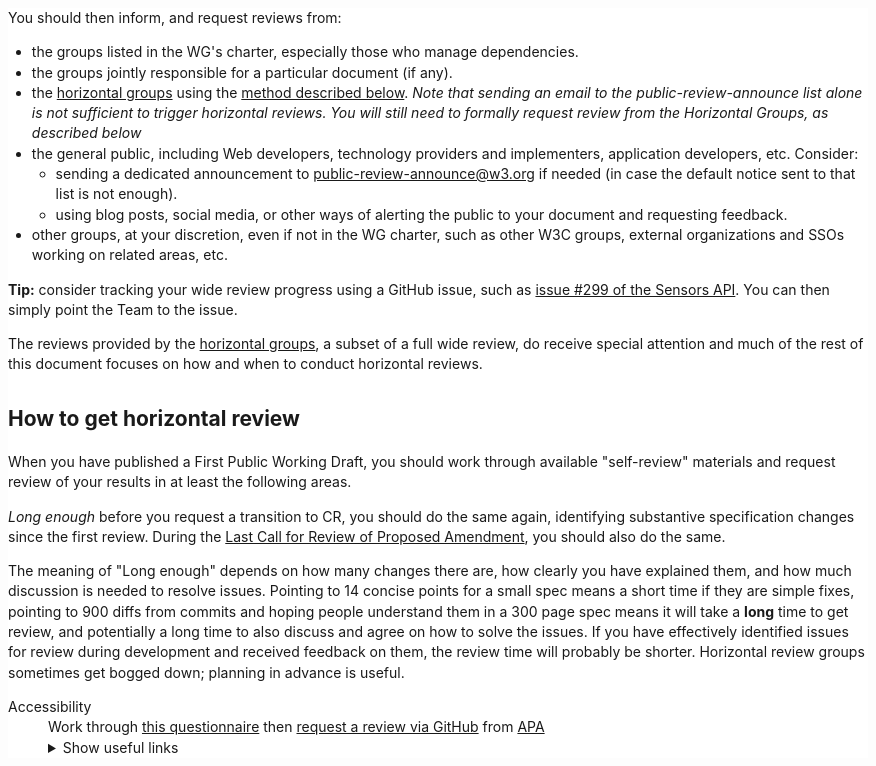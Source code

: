 You should then inform, and request reviews from:

* the groups listed in the WG's charter, especially those who manage
dependencies.
* the groups jointly responsible for a particular document (if any).
* the [horizontal groups](../process/horizontal-groups.md) using the [method described below](#how-to-get-horizontal-review). *Note that sending an email to the public-review-announce list alone is not sufficient to trigger horizontal reviews. You will still need to formally request review from the Horizontal Groups, as described below*
* the general public,  including Web developers, technology providers and implementers, application developers, etc. Consider:
  * sending a dedicated announcement to [public-review-announce@w3.org](mailto:public-review-announce@w3.org) if needed (in case the default notice sent to that list is not enough).
  * using blog posts, social media, or other ways of alerting the public to your document and requesting feedback.
* other groups, at your discretion, even if not in the WG charter, such as other W3C groups, external organizations and SSOs  working on related areas, etc.

**Tip:** consider tracking your wide review progress using a GitHub issue, such as [issue #299 of the Sensors API](https://github.com/w3c/sensors/issues/299). You can then simply point the Team to the issue.

<details id="githubissue" hidden><summary>Generate a meta-issue to track wide review steps in a GitHub repository</summary></details>

The reviews provided by the [horizontal groups](../process/horizontal-groups.md), a subset of a full wide review, do receive special attention and much of the rest of this document focuses on how and when to conduct horizontal reviews.

## How to get horizontal review
When you have published a First Public Working Draft, you should work through available "self-review" materials and request review of your results in at least the following areas.

*Long enough* before you request a transition to CR, you should do the same again, identifying substantive specification changes since the first review. During the [Last Call for Review of Proposed Amendment](https://www.w3.org/policies/process/#change-review), you should also do the same.

The meaning of "Long enough" depends on how many changes there are, how clearly you have explained them, and how much discussion is needed to resolve issues. Pointing to 14 concise points for a small spec means a short time if they are simple fixes, pointing to 900 diffs from commits and hoping people understand them in a 300 page spec means it will take a **long** time to get review, and potentially a long time to also discuss and agree on how to solve the issues. If you have effectively identified issues for review during development and received feedback on them, the review time will probably be shorter. Horizontal review groups sometimes get bogged down; planning in advance is useful.

<dl>
<dt>Accessibility</dt>
<dd>
  <span class="step">Work through <a rel="nofollow" class="external text" href="https://w3c.github.io/fast/checklist.html">this questionnaire</a></span> then
  <span class="step"><a rel="nofollow" class="external text" href="https://github.com/w3c/a11y-request/issues/new/choose">request a review via GitHub</a> from <a rel="nofollow" class="external text" href="https://www.w3.org/WAI/about/groups/apawg/">APA</a></span>
<details><summary>Show useful links</summary></details></dd>
